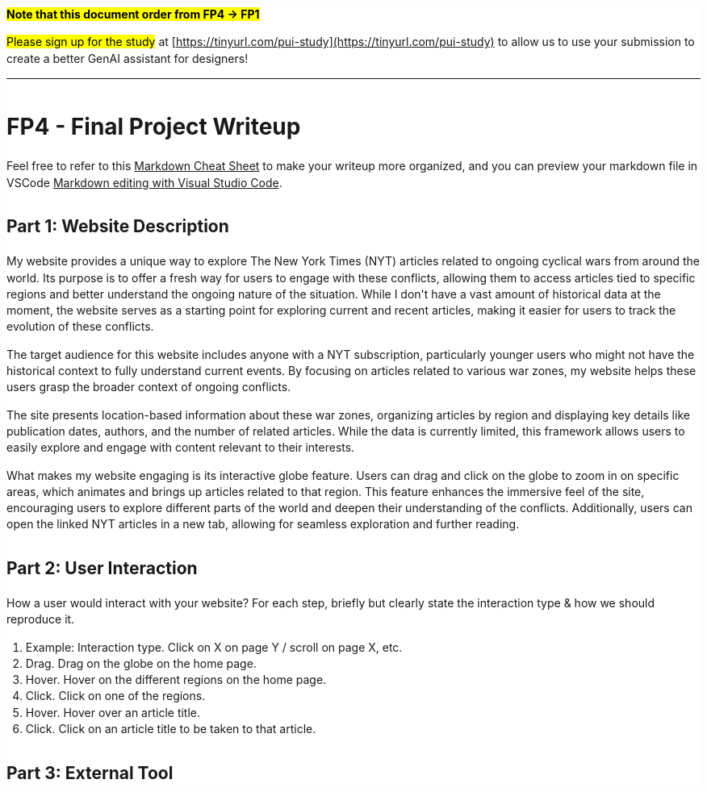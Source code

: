 <mark>**Note that this document order from FP4 -> FP1**</mark>

<mark>Please sign up for the study</mark> at [https://tinyurl.com/pui-study](https://tinyurl.com/pui-study) to allow us to use your submission to create a better GenAI assistant for designers!

---

# **FP4 \- Final Project Writeup**

Feel free to refer to this [Markdown Cheat Sheet](https://www.markdownguide.org/cheat-sheet/) to make your writeup more organized, and you can preview your markdown file in VSCode [Markdown editing with Visual Studio Code](https://code.visualstudio.com/docs/languages/markdown#_markdown-preview).

## Part 1: Website Description

My website provides a unique way to explore The New York Times (NYT) articles related to ongoing cyclical wars from around the world. Its purpose is to offer a fresh way for users to engage with these conflicts, allowing them to access articles tied to specific regions and better understand the ongoing nature of the situation. While I don't have a vast amount of historical data at the moment, the website serves as a starting point for exploring current and recent articles, making it easier for users to track the evolution of these conflicts.

The target audience for this website includes anyone with a NYT subscription, particularly younger users who might not have the historical context to fully understand current events. By focusing on articles related to various war zones, my website helps these users grasp the broader context of ongoing conflicts.

The site presents location-based information about these war zones, organizing articles by region and displaying key details like publication dates, authors, and the number of related articles. While the data is currently limited, this framework allows users to easily explore and engage with content relevant to their interests.

What makes my website engaging is its interactive globe feature. Users can drag and click on the globe to zoom in on specific areas, which animates and brings up articles related to that region. This feature enhances the immersive feel of the site, encouraging users to explore different parts of the world and deepen their understanding of the conflicts. Additionally, users can open the linked NYT articles in a new tab, allowing for seamless exploration and further reading.

## Part 2: User Interaction

How a user would interact with your website? For each step, briefly but clearly state the interaction type & how we should reproduce it.

1. Example: Interaction type. Click on X on page Y / scroll on page X, etc.
2. Drag. Drag on the globe on the home page.
3. Hover. Hover on the different regions on the home page.
4. Click. Click on one of the regions.
5. Hover. Hover over an article title.
6. Click. Click on an article title to be taken to that article.

## Part 3: External Tool
